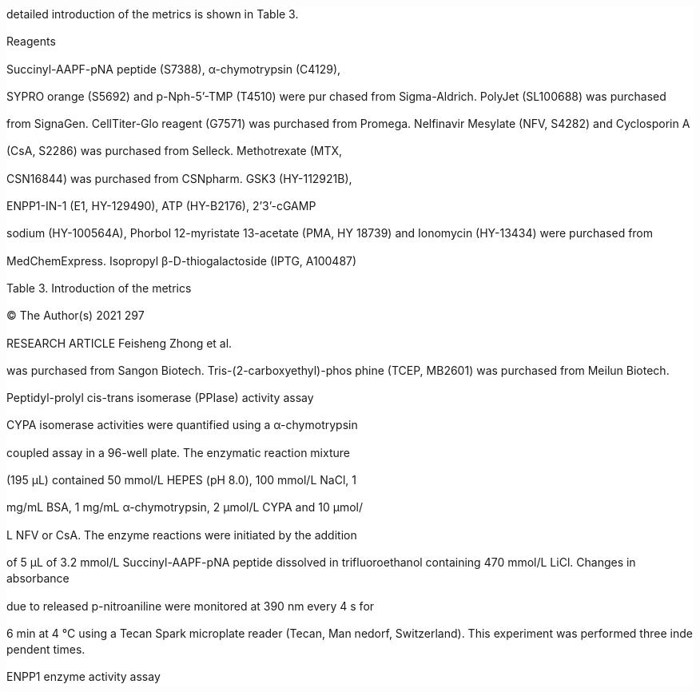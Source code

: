 detailed introduction of the metrics is shown in Table 3.


Reagents


Succinyl-AAPF-pNA peptide (S7388), α-chymotrypsin (C4129),

SYPRO orange (S5692) and p-Nph-5’-TMP (T4510) were pur
chased from Sigma-Aldrich. PolyJet (SL100688) was purchased

from SignaGen. CellTiter-Glo reagent (G7571) was purchased from
Promega. Nelfinavir Mesylate (NFV, S4282) and Cyclosporin A

(CsA, S2286) was purchased from Selleck. Methotrexate (MTX,

CSN16844) was purchased from CSNpharm. GSK3 (HY-112921B),

ENPP1-IN-1 (E1, HY-129490), ATP (HY-B2176), 2’3’-cGAMP

sodium (HY-100564A), Phorbol 12-myristate 13-acetate (PMA, HY
18739) and Ionomycin (HY-13434) were purchased from

MedChemExpress. Isopropyl β-D-thiogalactoside (IPTG, A100487)


Table 3. Introduction of the metrics



© The Author(s) 2021 297


RESEARCH ARTICLE Feisheng Zhong et al.



was purchased from Sangon Biotech. Tris-(2-carboxyethyl)-phos
phine (TCEP, MB2601) was purchased from Meilun Biotech.


Peptidyl-prolyl cis-trans isomerase (PPIase) activity assay


CYPA isomerase activities were quantified using a α-chymotrypsin

coupled assay in a 96-well plate. The enzymatic reaction mixture

(195 μL) contained 50 mmol/L HEPES (pH 8.0), 100 mmol/L NaCl, 1

mg/mL BSA, 1 mg/mL α-chymotrypsin, 2 μmol/L CYPA and 10 μmol/

L NFV or CsA. The enzyme reactions were initiated by the addition

of 5 μL of 3.2 mmol/L Succinyl-AAPF-pNA peptide dissolved in trifluoroethanol containing 470 mmol/L LiCl. Changes in absorbance

due to released p-nitroaniline were monitored at 390 nm every 4 s for

6 min at 4 °C using a Tecan Spark microplate reader (Tecan, Man
nedorf, Switzerland). This experiment was performed three inde
pendent times.


ENPP1 enzyme activity assay

